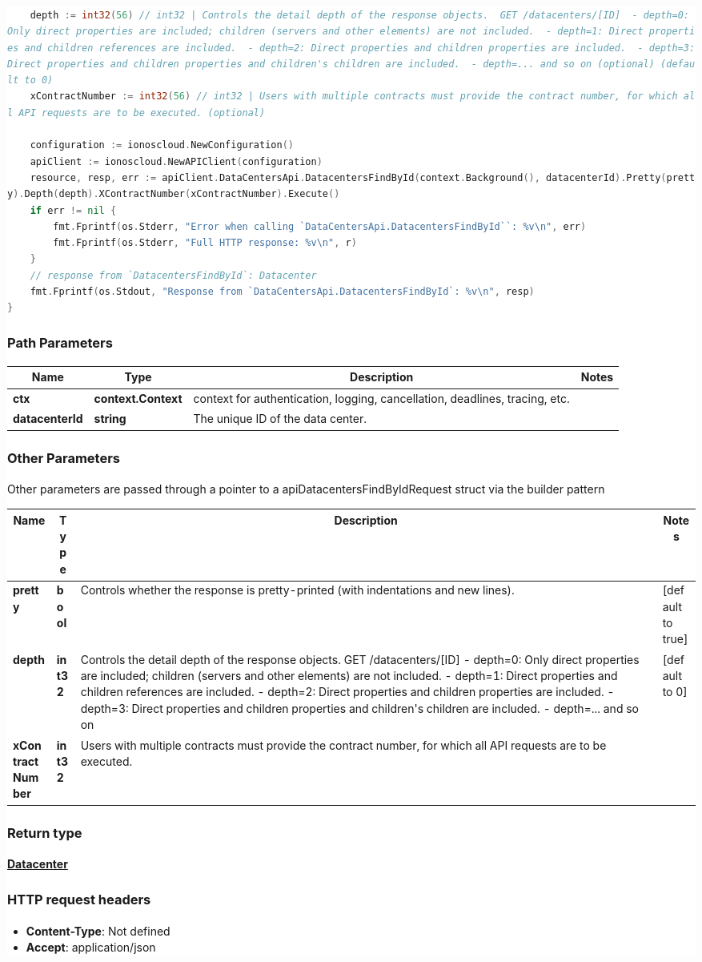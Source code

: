 ```go
    depth := int32(56) // int32 | Controls the detail depth of the response objects.  GET /datacenters/[ID]  - depth=0: Only direct properties are included; children (servers and other elements) are not included.  - depth=1: Direct properties and children references are included.  - depth=2: Direct properties and children properties are included.  - depth=3: Direct properties and children properties and children's children are included.  - depth=... and so on (optional) (default to 0)
    xContractNumber := int32(56) // int32 | Users with multiple contracts must provide the contract number, for which all API requests are to be executed. (optional)

    configuration := ionoscloud.NewConfiguration()
    apiClient := ionoscloud.NewAPIClient(configuration)
    resource, resp, err := apiClient.DataCentersApi.DatacentersFindById(context.Background(), datacenterId).Pretty(pretty).Depth(depth).XContractNumber(xContractNumber).Execute()
    if err != nil {
        fmt.Fprintf(os.Stderr, "Error when calling `DataCentersApi.DatacentersFindById``: %v\n", err)
        fmt.Fprintf(os.Stderr, "Full HTTP response: %v\n", r)
    }
    // response from `DatacentersFindById`: Datacenter
    fmt.Fprintf(os.Stdout, "Response from `DataCentersApi.DatacentersFindById`: %v\n", resp)
}
```

### Path Parameters


|Name | Type | Description  | Notes|
|------------- | ------------- | ------------- | -------------|
|**ctx** | **context.Context** | context for authentication, logging, cancellation, deadlines, tracing, etc.|
|**datacenterId** | **string** | The unique ID of the data center. | |

### Other Parameters

Other parameters are passed through a pointer to a apiDatacentersFindByIdRequest struct via the builder pattern


|Name | Type | Description  | Notes|
|------------- | ------------- | ------------- | -------------|
| **pretty** | **bool** | Controls whether the response is pretty-printed (with indentations and new lines). | [default to true]|
| **depth** | **int32** | Controls the detail depth of the response objects.  GET /datacenters/[ID]  - depth&#x3D;0: Only direct properties are included; children (servers and other elements) are not included.  - depth&#x3D;1: Direct properties and children references are included.  - depth&#x3D;2: Direct properties and children properties are included.  - depth&#x3D;3: Direct properties and children properties and children&#39;s children are included.  - depth&#x3D;... and so on | [default to 0]|
| **xContractNumber** | **int32** | Users with multiple contracts must provide the contract number, for which all API requests are to be executed. | |

### Return type

[**Datacenter**](../models/Datacenter.md)

### HTTP request headers

- **Content-Type**: Not defined
- **Accept**: application/json
